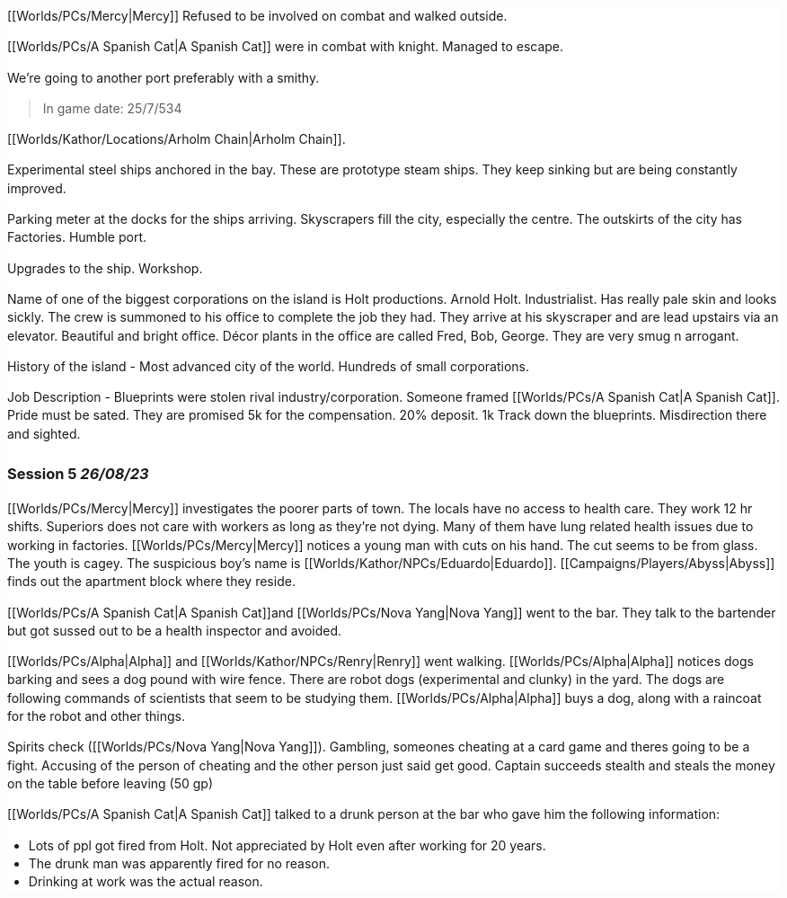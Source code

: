 [[Worlds/PCs/Mercy\|Mercy]] Refused to be involved on combat and walked outside.

[[Worlds/PCs/A Spanish Cat\|A Spanish Cat]] were in combat with knight. Managed to escape.  

We’re going to another port preferably with a smithy.

> In game date: 25/7/534

[[Worlds/Kathor/Locations/Arholm Chain\|Arholm Chain]].

Experimental steel ships anchored in the bay. These are prototype steam ships. They keep sinking but are being constantly improved.

Parking meter at the docks for the ships arriving. Skyscrapers fill the city, especially the centre. The outskirts of the city has Factories. Humble port.

Upgrades to the ship. Workshop.

Name of one of the biggest corporations on the island is Holt productions. Arnold Holt. Industrialist. Has really pale skin and looks sickly. The crew is summoned to his office to complete the job they had.  They arrive at his skyscraper and are lead upstairs via an elevator. Beautiful and bright office. Décor plants in the office are called Fred, Bob, George. They are very smug n arrogant. 

History of the island - 
Most advanced city of the world.
Hundreds of small corporations.

Job Description - 
Blueprints were stolen rival industry/corporation.
Someone framed [[Worlds/PCs/A Spanish Cat\|A Spanish Cat]].
Pride must be sated.
They are promised 5k for the compensation. 20% deposit. 1k
Track down the blueprints.
Misdirection there and sighted.
### **Session 5** *26/08/23*

[[Worlds/PCs/Mercy\|Mercy]] investigates the poorer parts of town. The locals have no access  to health care. They work 12 hr shifts. Superiors does not care with workers as long as they’re not dying. Many of them have lung related health issues due to working in factories. [[Worlds/PCs/Mercy\|Mercy]] notices a young man with cuts on his hand. The cut seems to be from glass. The youth is cagey.
The suspicious boy’s name is [[Worlds/Kathor/NPCs/Eduardo\|Eduardo]]. [[Campaigns/Players/Abyss\|Abyss]] finds out the apartment block where they reside.

[[Worlds/PCs/A Spanish Cat\|A Spanish Cat]]and [[Worlds/PCs/Nova Yang\|Nova Yang]] went to the bar. They talk to the bartender but got sussed out to be a health inspector and avoided. 

[[Worlds/PCs/Alpha\|Alpha]] and [[Worlds/Kathor/NPCs/Renry\|Renry]] went walking. [[Worlds/PCs/Alpha\|Alpha]] notices dogs barking and sees a dog pound with wire fence. There are robot dogs (experimental and clunky) in the yard. The dogs are following commands of scientists that seem to be studying them. [[Worlds/PCs/Alpha\|Alpha]] buys a dog, along with a raincoat for the robot and other things. 

Spirits check ([[Worlds/PCs/Nova Yang\|Nova Yang]]). Gambling, someones cheating at a card game and theres going to be a fight. Accusing of the person of cheating and the other person just said get good. Captain succeeds stealth and steals the money on the table before leaving (50 gp)

[[Worlds/PCs/A Spanish Cat\|A Spanish Cat]] talked to a drunk person at the bar who gave him the following information:
- Lots of ppl got fired from Holt. Not appreciated by Holt even after working for 20 years. 
- The drunk man was apparently fired for no reason.
- Drinking at work was the actual reason.
